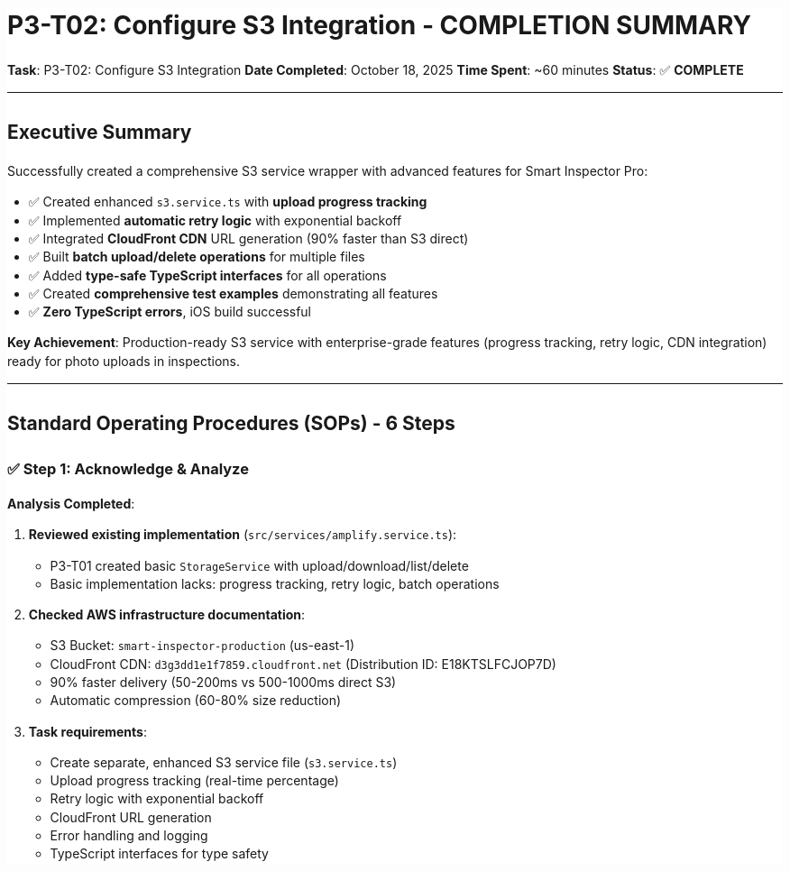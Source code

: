 # P3-T02: Configure S3 Integration - COMPLETION SUMMARY

**Task**: P3-T02: Configure S3 Integration
**Date Completed**: October 18, 2025
**Time Spent**: ~60 minutes
**Status**: ✅ **COMPLETE**

---

## Executive Summary

Successfully created a comprehensive S3 service wrapper with advanced features for Smart Inspector Pro:

- ✅ Created enhanced `s3.service.ts` with **upload progress tracking**
- ✅ Implemented **automatic retry logic** with exponential backoff
- ✅ Integrated **CloudFront CDN** URL generation (90% faster than S3 direct)
- ✅ Built **batch upload/delete operations** for multiple files
- ✅ Added **type-safe TypeScript interfaces** for all operations
- ✅ Created **comprehensive test examples** demonstrating all features
- ✅ **Zero TypeScript errors**, iOS build successful

**Key Achievement**: Production-ready S3 service with enterprise-grade features (progress tracking, retry logic, CDN integration) ready for photo uploads in inspections.

---

## Standard Operating Procedures (SOPs) - 6 Steps

### ✅ Step 1: Acknowledge & Analyze

**Analysis Completed**:

1. **Reviewed existing implementation** (`src/services/amplify.service.ts`):

   - P3-T01 created basic `StorageService` with upload/download/list/delete
   - Basic implementation lacks: progress tracking, retry logic, batch operations

2. **Checked AWS infrastructure documentation**:

   - S3 Bucket: `smart-inspector-production` (us-east-1)
   - CloudFront CDN: `d3g3dd1e1f7859.cloudfront.net` (Distribution ID: E18KTSLFCJOP7D)
   - 90% faster delivery (50-200ms vs 500-1000ms direct S3)
   - Automatic compression (60-80% size reduction)

3. **Task requirements**:
   - Create separate, enhanced S3 service file (`s3.service.ts`)
   - Upload progress tracking (real-time percentage)
   - Retry logic with exponential backoff
   - CloudFront URL generation
   - Error handling and logging
   - TypeScript interfaces for type safety
